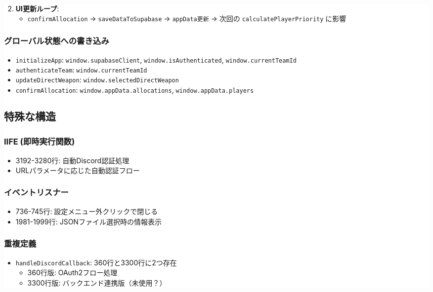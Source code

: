 2. **UI更新ループ**:
   - `confirmAllocation` → `saveDataToSupabase` → `appData更新` → 次回の `calculatePlayerPriority` に影響

### グローバル状態への書き込み
- `initializeApp`: `window.supabaseClient`, `window.isAuthenticated`, `window.currentTeamId`
- `authenticateTeam`: `window.currentTeamId`
- `updateDirectWeapon`: `window.selectedDirectWeapon`
- `confirmAllocation`: `window.appData.allocations`, `window.appData.players`

## 特殊な構造

### IIFE (即時実行関数)
- 3192-3280行: 自動Discord認証処理
- URLパラメータに応じた自動認証フロー

### イベントリスナー
- 736-745行: 設定メニュー外クリックで閉じる
- 1981-1999行: JSONファイル選択時の情報表示

### 重複定義
- `handleDiscordCallback`: 360行と3300行に2つ存在
  - 360行版: OAuth2フロー処理
  - 3300行版: バックエンド連携版（未使用？）
